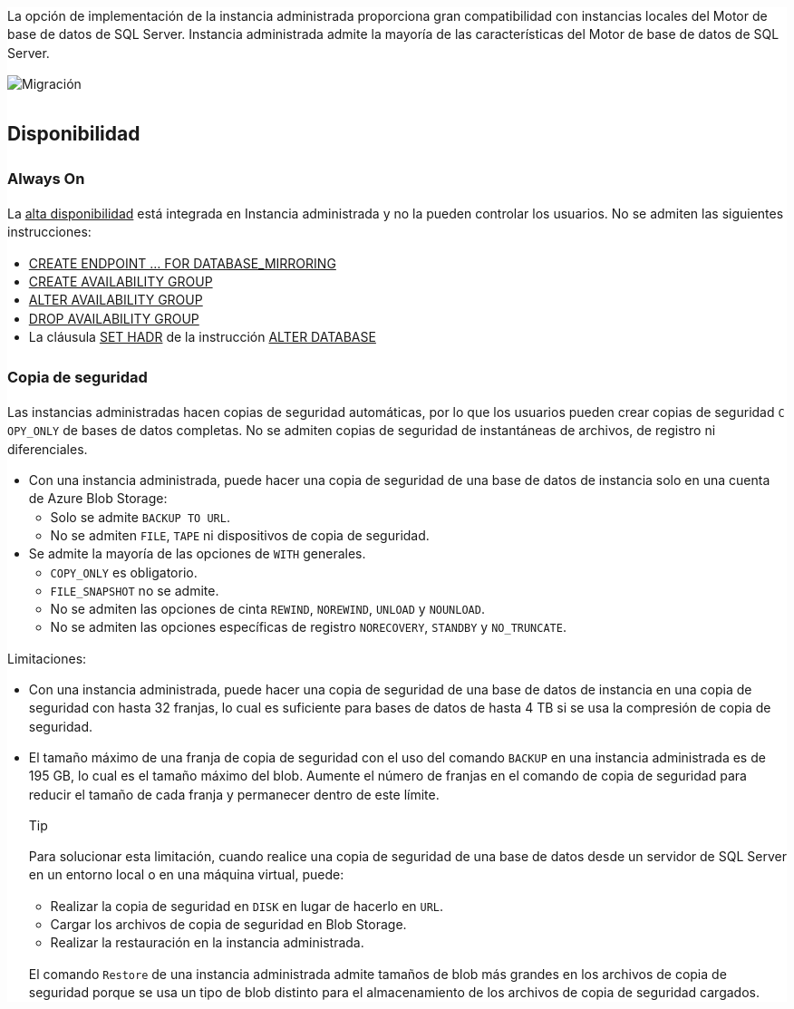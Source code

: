 La opción de implementación de la instancia administrada proporciona gran compatibilidad con instancias locales del Motor de base de datos de SQL Server. Instancia administrada admite la mayoría de las características del Motor de base de datos de SQL Server.

![Migración](./media/sql-database-managed-instance/migration.png)

## <a name="availability"></a>Disponibilidad

### <a name="always-on-availability"></a>Always On

La [alta disponibilidad](sql-database-high-availability.md) está integrada en Instancia administrada y no la pueden controlar los usuarios. No se admiten las siguientes instrucciones:

- [CREATE ENDPOINT … FOR DATABASE_MIRRORING](https://docs.microsoft.com/sql/t-sql/statements/create-endpoint-transact-sql)
- [CREATE AVAILABILITY GROUP](https://docs.microsoft.com/sql/t-sql/statements/create-availability-group-transact-sql)
- [ALTER AVAILABILITY GROUP](https://docs.microsoft.com/sql/t-sql/statements/alter-availability-group-transact-sql)
- [DROP AVAILABILITY GROUP](https://docs.microsoft.com/sql/t-sql/statements/drop-availability-group-transact-sql)
- La cláusula [SET HADR](https://docs.microsoft.com/sql/t-sql/statements/alter-database-transact-sql-set-hadr) de la instrucción [ALTER DATABASE](https://docs.microsoft.com/sql/t-sql/statements/alter-database-transact-sql)

### <a name="backup"></a>Copia de seguridad

Las instancias administradas hacen copias de seguridad automáticas, por lo que los usuarios pueden crear copias de seguridad `COPY_ONLY` de bases de datos completas. No se admiten copias de seguridad de instantáneas de archivos, de registro ni diferenciales.

- Con una instancia administrada, puede hacer una copia de seguridad de una base de datos de instancia solo en una cuenta de Azure Blob Storage:
  - Solo se admite `BACKUP TO URL`.
  - No se admiten `FILE`, `TAPE` ni dispositivos de copia de seguridad.
- Se admite la mayoría de las opciones de `WITH` generales.
  - `COPY_ONLY` es obligatorio.
  - `FILE_SNAPSHOT` no se admite.
  - No se admiten las opciones de cinta `REWIND`, `NOREWIND`, `UNLOAD` y `NOUNLOAD`.
  - No se admiten las opciones específicas de registro `NORECOVERY`, `STANDBY` y `NO_TRUNCATE`.

Limitaciones: 

- Con una instancia administrada, puede hacer una copia de seguridad de una base de datos de instancia en una copia de seguridad con hasta 32 franjas, lo cual es suficiente para bases de datos de hasta 4 TB si se usa la compresión de copia de seguridad.
- El tamaño máximo de una franja de copia de seguridad con el uso del comando `BACKUP` en una instancia administrada es de 195 GB, lo cual es el tamaño máximo del blob. Aumente el número de franjas en el comando de copia de seguridad para reducir el tamaño de cada franja y permanecer dentro de este límite.

    > [!TIP]
    > Para solucionar esta limitación, cuando realice una copia de seguridad de una base de datos desde un servidor de SQL Server en un entorno local o en una máquina virtual, puede:
    >
    > - Realizar la copia de seguridad en `DISK` en lugar de hacerlo en `URL`.
    > - Cargar los archivos de copia de seguridad en Blob Storage.
    > - Realizar la restauración en la instancia administrada.
    >
    > El comando `Restore` de una instancia administrada admite tamaños de blob más grandes en los archivos de copia de seguridad porque se usa un tipo de blob distinto para el almacenamiento de los archivos de copia de seguridad cargados.
